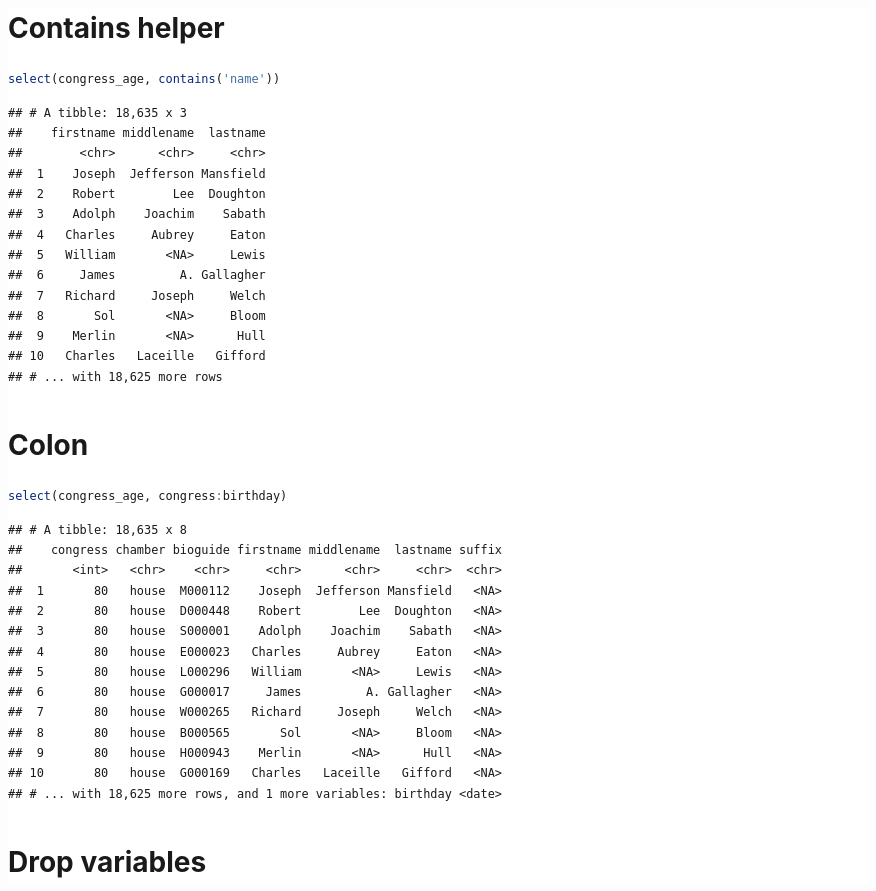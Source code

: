 

# Contains helper

```r
select(congress_age, contains('name'))
```

```
## # A tibble: 18,635 x 3
##    firstname middlename  lastname
##        <chr>      <chr>     <chr>
##  1    Joseph  Jefferson Mansfield
##  2    Robert        Lee  Doughton
##  3    Adolph    Joachim    Sabath
##  4   Charles     Aubrey     Eaton
##  5   William       <NA>     Lewis
##  6     James         A. Gallagher
##  7   Richard     Joseph     Welch
##  8       Sol       <NA>     Bloom
##  9    Merlin       <NA>      Hull
## 10   Charles   Laceille   Gifford
## # ... with 18,625 more rows
```



# Colon

```r
select(congress_age, congress:birthday)
```

```
## # A tibble: 18,635 x 8
##    congress chamber bioguide firstname middlename  lastname suffix
##       <int>   <chr>    <chr>     <chr>      <chr>     <chr>  <chr>
##  1       80   house  M000112    Joseph  Jefferson Mansfield   <NA>
##  2       80   house  D000448    Robert        Lee  Doughton   <NA>
##  3       80   house  S000001    Adolph    Joachim    Sabath   <NA>
##  4       80   house  E000023   Charles     Aubrey     Eaton   <NA>
##  5       80   house  L000296   William       <NA>     Lewis   <NA>
##  6       80   house  G000017     James         A. Gallagher   <NA>
##  7       80   house  W000265   Richard     Joseph     Welch   <NA>
##  8       80   house  B000565       Sol       <NA>     Bloom   <NA>
##  9       80   house  H000943    Merlin       <NA>      Hull   <NA>
## 10       80   house  G000169   Charles   Laceille   Gifford   <NA>
## # ... with 18,625 more rows, and 1 more variables: birthday <date>
```



# Drop variables
